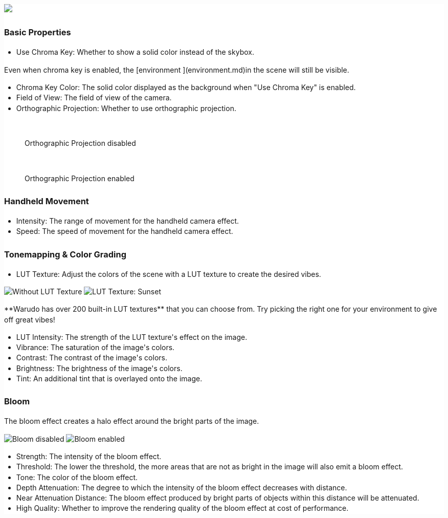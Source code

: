 ![](</images/image(33).png>)
</div>

### Basic Properties

* Use Chroma Key: Whether to show a solid color instead of the skybox.&#x20;

<div className="hint hint-warning">
Even when chroma key is enabled, the [environment ](environment.md)in the scene will still be visible.&#x20;
</div>

* Chroma Key Color: The solid color displayed as the background when "Use Chroma Key" is enabled.
* Field of View: The field of view of the camera.
* Orthographic Projection: Whether to use orthographic projection.

<div>

<figure><img src="/images/Warudo_2022-10-16-03-53-28_1024x1024.png" alt="" /><figcaption><p>Orthographic Projection disabled</p></figcaption></figure>

 

<figure><img src="/images/Warudo_2022-10-16-03-52-58_1024x1024.png" alt="" /><figcaption><p>Orthographic Projection enabled</p></figcaption></figure>

</div>

### Handheld Movement

* Intensity: The range of movement for the handheld camera effect.
* Speed: The speed of movement for the handheld camera effect.

### Tonemapping & Color Grading

* LUT Texture: Adjust the colors of the scene with a LUT texture to create the desired vibes.

![Without LUT Texture](https://user-images.githubusercontent.com/3406505/181156909-7c5b0f96-3860-463b-be97-98e57c954a7f.png) ![LUT Texture: Sunset](https://user-images.githubusercontent.com/3406505/181157012-7bc1bc20-eb6d-43f3-ab9e-c3ef5cceb040.png)

<div className="hint hint-success">
**Warudo has over 200 built-in LUT textures** that you can choose from. Try picking the right one for your environment to give off great vibes!
</div>

* LUT Intensity: The strength of the LUT texture's effect on the image.
* Vibrance: The saturation of the image's colors.
* Contrast: The contrast of the image's colors.
* Brightness: The brightness of the image's colors.
* Tint: An additional tint that is overlayed onto the image.

### Bloom

The bloom effect creates a halo effect around the bright parts of the image.

![Bloom disabled](https://user-images.githubusercontent.com/3406505/181158305-ca083489-4675-40e9-834b-36c93c8f96da.png) ![Bloom enabled](https://user-images.githubusercontent.com/3406505/181158391-f57f4892-a7ff-4260-9092-dd68f3aac031.png)

* Strength: The intensity of the bloom effect.
* Threshold: The lower the threshold, the more areas that are not as bright in the image will also emit a bloom effect.
* Tone: The color of the bloom effect.
* Depth Attenuation: The degree to which the intensity of the bloom effect decreases with distance.
* Near Attenuation Distance: The bloom effect produced by bright parts of objects within this distance will be attenuated.
* High Quality: Whether to improve the rendering quality of the bloom effect at cost of performance.
